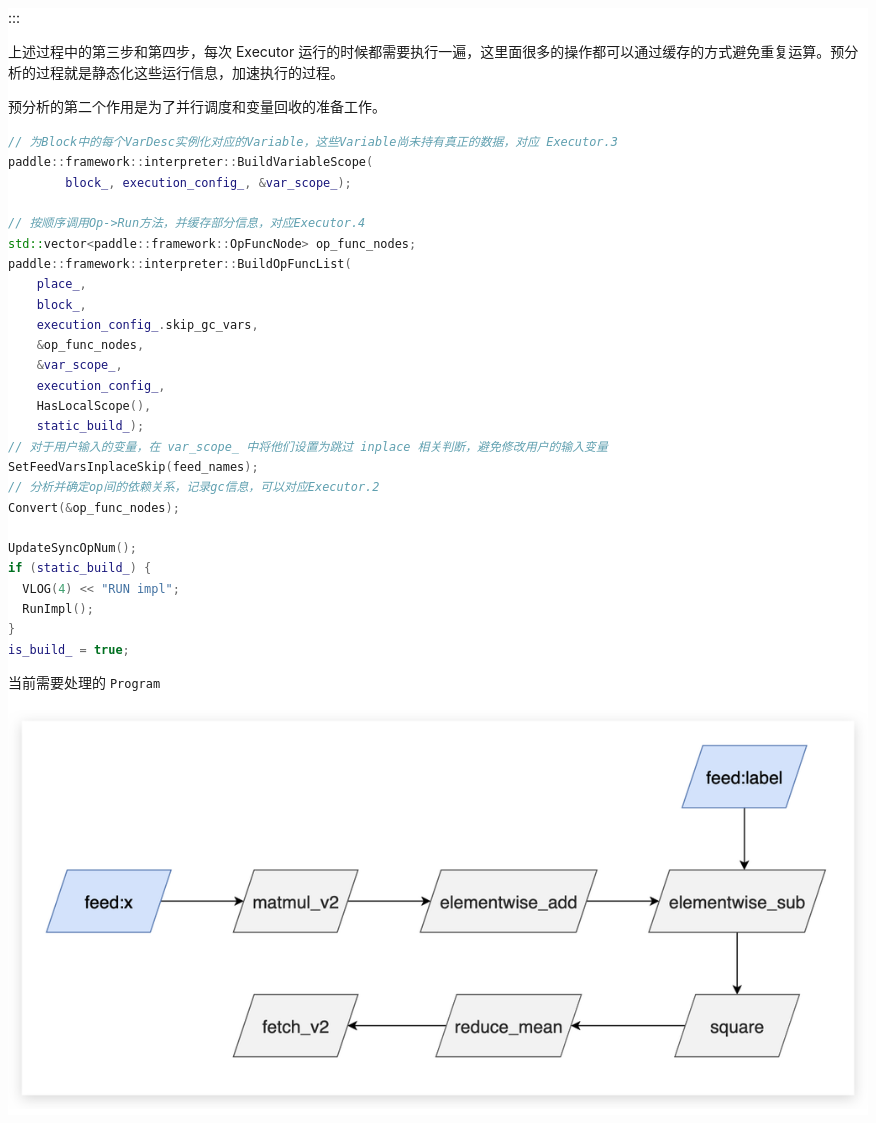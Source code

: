 

:::

上述过程中的第三步和第四步，每次 Executor 运行的时候都需要执行一遍，这里面很多的操作都可以通过缓存的方式避免重复运算。预分析的过程就是静态化这些运行信息，加速执行的过程。

预分析的第二个作用是为了并行调度和变量回收的准备工作。

```cpp
// 为Block中的每个VarDesc实例化对应的Variable，这些Variable尚未持有真正的数据，对应 Executor.3
paddle::framework::interpreter::BuildVariableScope(
        block_, execution_config_, &var_scope_);

// 按顺序调用Op->Run方法，并缓存部分信息，对应Executor.4
std::vector<paddle::framework::OpFuncNode> op_func_nodes;
paddle::framework::interpreter::BuildOpFuncList(
    place_,
    block_,
    execution_config_.skip_gc_vars,
    &op_func_nodes,
    &var_scope_,
    execution_config_,
    HasLocalScope(),
    static_build_);
// 对于用户输入的变量，在 var_scope_ 中将他们设置为跳过 inplace 相关判断，避免修改用户的输入变量
SetFeedVarsInplaceSkip(feed_names);
// 分析并确定op间的依赖关系，记录gc信息，可以对应Executor.2
Convert(&op_func_nodes);

UpdateSyncOpNum();
if (static_build_) {
  VLOG(4) << "RUN impl";
  RunImpl();
}
is_build_ = true;
```

当前需要处理的 `Program`

![图 2](images/e6af93547f478b8724f7334ee6318d483ce8120d7f73e8f3b812e90076f924cc.png)  
